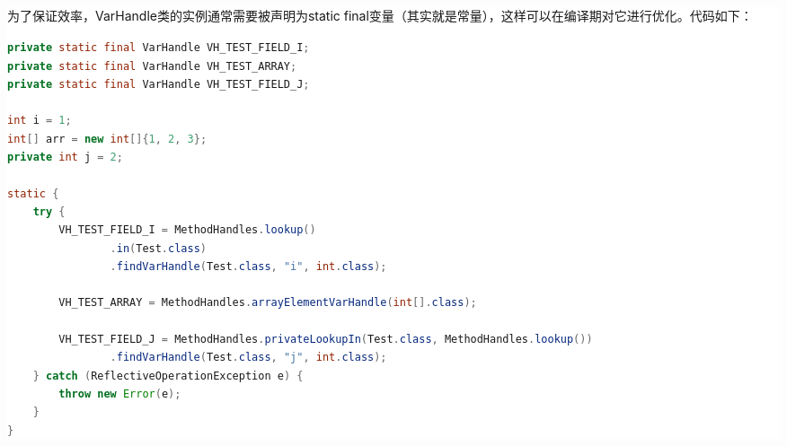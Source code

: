 为了保证效率，VarHandle类的实例通常需要被声明为static final变量（其实就是常量），这样可以在编译期对它进行优化。代码如下：



```java
private static final VarHandle VH_TEST_FIELD_I;
private static final VarHandle VH_TEST_ARRAY;
private static final VarHandle VH_TEST_FIELD_J;

int i = 1;
int[] arr = new int[]{1, 2, 3};
private int j = 2;

static {
    try {
        VH_TEST_FIELD_I = MethodHandles.lookup()
                .in(Test.class)
                .findVarHandle(Test.class, "i", int.class);

        VH_TEST_ARRAY = MethodHandles.arrayElementVarHandle(int[].class);

        VH_TEST_FIELD_J = MethodHandles.privateLookupIn(Test.class, MethodHandles.lookup())
                .findVarHandle(Test.class, "j", int.class);
    } catch (ReflectiveOperationException e) {
        throw new Error(e);
    }
}
```




